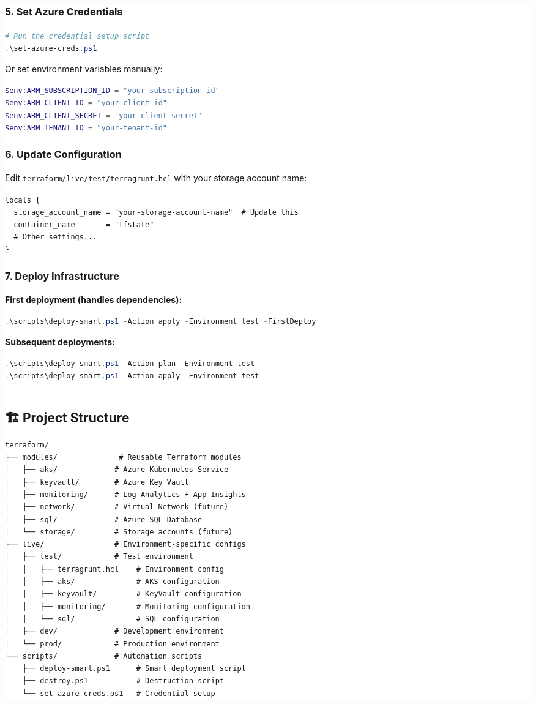 ### 5. Set Azure Credentials

```powershell
# Run the credential setup script
.\set-azure-creds.ps1
```

Or set environment variables manually:
```powershell
$env:ARM_SUBSCRIPTION_ID = "your-subscription-id"
$env:ARM_CLIENT_ID = "your-client-id" 
$env:ARM_CLIENT_SECRET = "your-client-secret"
$env:ARM_TENANT_ID = "your-tenant-id"
```

### 6. Update Configuration

Edit `terraform/live/test/terragrunt.hcl` with your storage account name:

```hcl
locals {
  storage_account_name = "your-storage-account-name"  # Update this
  container_name       = "tfstate"
  # Other settings...
}
```

### 7. Deploy Infrastructure

**First deployment (handles dependencies):**
```powershell
.\scripts\deploy-smart.ps1 -Action apply -Environment test -FirstDeploy
```

**Subsequent deployments:**
```powershell
.\scripts\deploy-smart.ps1 -Action plan -Environment test
.\scripts\deploy-smart.ps1 -Action apply -Environment test
```

---

## 🏗️ Project Structure

```
terraform/
├── modules/              # Reusable Terraform modules
│   ├── aks/             # Azure Kubernetes Service
│   ├── keyvault/        # Azure Key Vault
│   ├── monitoring/      # Log Analytics + App Insights  
│   ├── network/         # Virtual Network (future)
│   ├── sql/             # Azure SQL Database
│   └── storage/         # Storage accounts (future)
├── live/                # Environment-specific configs
│   ├── test/            # Test environment
│   │   ├── terragrunt.hcl    # Environment config
│   │   ├── aks/              # AKS configuration
│   │   ├── keyvault/         # KeyVault configuration
│   │   ├── monitoring/       # Monitoring configuration
│   │   └── sql/              # SQL configuration
│   ├── dev/             # Development environment  
│   └── prod/            # Production environment
└── scripts/             # Automation scripts
    ├── deploy-smart.ps1      # Smart deployment script
    ├── destroy.ps1           # Destruction script
    └── set-azure-creds.ps1   # Credential setup
```

